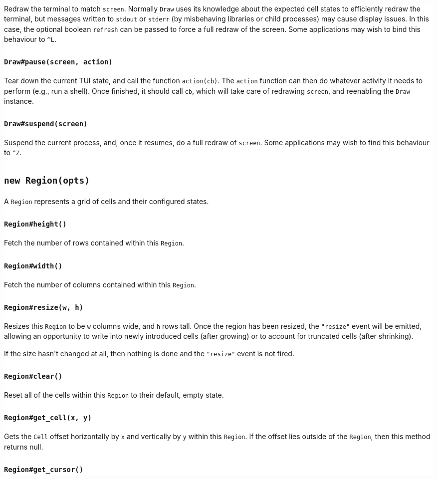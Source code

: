 Redraw the terminal to match `screen`. Normally `Draw` uses its knowledge about
the expected cell states to efficiently redraw the terminal, but messages
written to `stdout` or `stderr` (by misbehaving libraries or child processes)
may cause display issues. In this case, the optional boolean `refresh` can be
passed to force a full redraw of the screen. Some applications may wish to bind
this behaviour to `^L`.

### `Draw#pause(screen, action)`

Tear down the current TUI state, and call the function `action(cb)`. The
`action` function can then do whatever activity it needs to perform (e.g., run
a shell). Once finished, it should call `cb`, which will take care of redrawing
`screen`, and reenabling the `Draw` instance.

### `Draw#suspend(screen)`

Suspend the current process, and, once it resumes, do a full redraw of `screen`.
Some applications may wish to find this behaviour to `^Z`.

## `new Region(opts)`

A `Region` represents a grid of cells and their configured states.

### `Region#height()`

Fetch the number of rows contained within this `Region`.

### `Region#width()`

Fetch the number of columns contained within this `Region`.

### `Region#resize(w, h)`

Resizes this `Region` to be `w` columns wide, and `h` rows tall. Once the region
has been resized, the `"resize"` event will be emitted, allowing an opportunity
to write into newly introduced cells (after growing) or to account for truncated
cells (after shrinking).

If the size hasn't changed at all, then nothing is done and the `"resize"` event
is not fired.

### `Region#clear()`

Reset all of the cells within this `Region` to their default, empty state.

### `Region#get_cell(x, y)`

Gets the `Cell` offset horizontally by `x` and vertically by `y` within
this `Region`. If the offset lies outside of the `Region`, then this
method returns null.

### `Region#get_cursor()`
